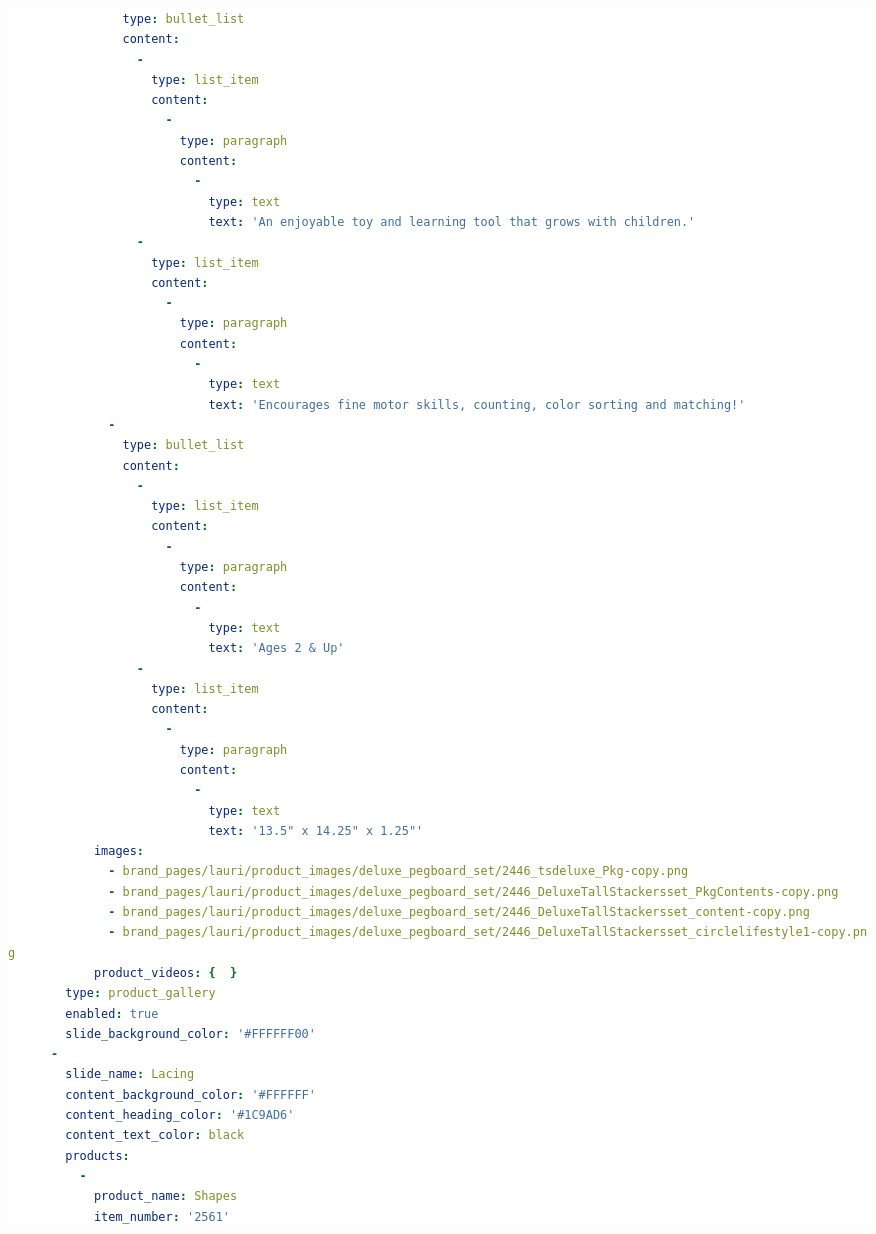 ```yaml
                type: bullet_list
                content:
                  -
                    type: list_item
                    content:
                      -
                        type: paragraph
                        content:
                          -
                            type: text
                            text: 'An enjoyable toy and learning tool that grows with children.'
                  -
                    type: list_item
                    content:
                      -
                        type: paragraph
                        content:
                          -
                            type: text
                            text: 'Encourages fine motor skills, counting, color sorting and matching!'
              -
                type: bullet_list
                content:
                  -
                    type: list_item
                    content:
                      -
                        type: paragraph
                        content:
                          -
                            type: text
                            text: 'Ages 2 & Up'
                  -
                    type: list_item
                    content:
                      -
                        type: paragraph
                        content:
                          -
                            type: text
                            text: '13.5" x 14.25" x 1.25"'
            images:
              - brand_pages/lauri/product_images/deluxe_pegboard_set/2446_tsdeluxe_Pkg-copy.png
              - brand_pages/lauri/product_images/deluxe_pegboard_set/2446_DeluxeTallStackersset_PkgContents-copy.png
              - brand_pages/lauri/product_images/deluxe_pegboard_set/2446_DeluxeTallStackersset_content-copy.png
              - brand_pages/lauri/product_images/deluxe_pegboard_set/2446_DeluxeTallStackersset_circlelifestyle1-copy.png
            product_videos: {  }
        type: product_gallery
        enabled: true
        slide_background_color: '#FFFFFF00'
      -
        slide_name: Lacing
        content_background_color: '#FFFFFF'
        content_heading_color: '#1C9AD6'
        content_text_color: black
        products:
          -
            product_name: Shapes
            item_number: '2561'
```